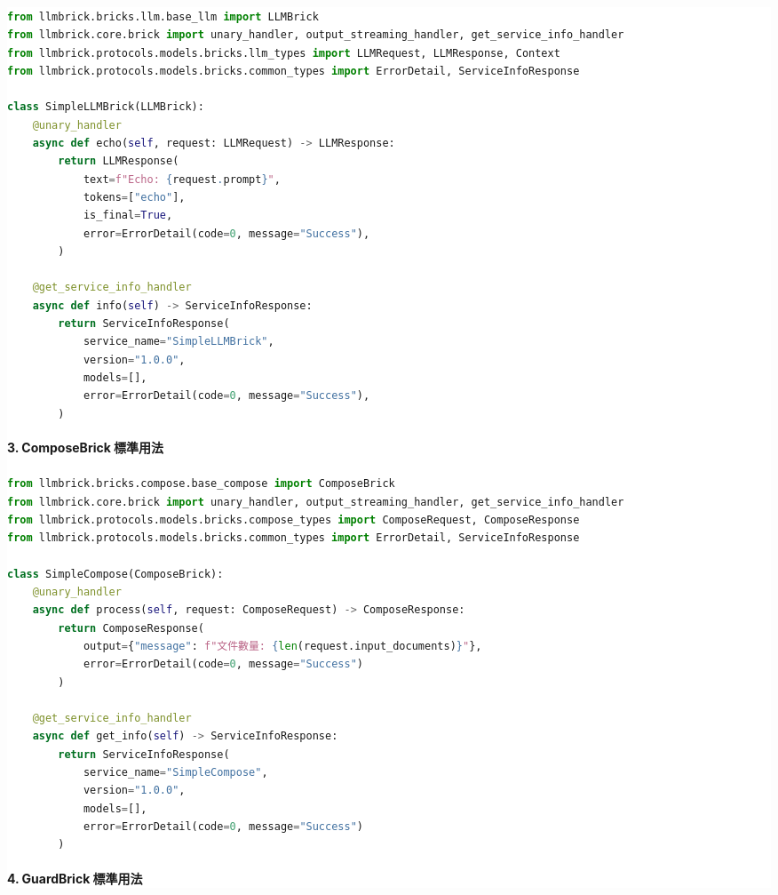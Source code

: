 ```python
from llmbrick.bricks.llm.base_llm import LLMBrick
from llmbrick.core.brick import unary_handler, output_streaming_handler, get_service_info_handler
from llmbrick.protocols.models.bricks.llm_types import LLMRequest, LLMResponse, Context
from llmbrick.protocols.models.bricks.common_types import ErrorDetail, ServiceInfoResponse

class SimpleLLMBrick(LLMBrick):
    @unary_handler
    async def echo(self, request: LLMRequest) -> LLMResponse:
        return LLMResponse(
            text=f"Echo: {request.prompt}",
            tokens=["echo"],
            is_final=True,
            error=ErrorDetail(code=0, message="Success"),
        )

    @get_service_info_handler
    async def info(self) -> ServiceInfoResponse:
        return ServiceInfoResponse(
            service_name="SimpleLLMBrick",
            version="1.0.0",
            models=[],
            error=ErrorDetail(code=0, message="Success"),
        )
```

#### 3. ComposeBrick 標準用法

```python
from llmbrick.bricks.compose.base_compose import ComposeBrick
from llmbrick.core.brick import unary_handler, output_streaming_handler, get_service_info_handler
from llmbrick.protocols.models.bricks.compose_types import ComposeRequest, ComposeResponse
from llmbrick.protocols.models.bricks.common_types import ErrorDetail, ServiceInfoResponse

class SimpleCompose(ComposeBrick):
    @unary_handler
    async def process(self, request: ComposeRequest) -> ComposeResponse:
        return ComposeResponse(
            output={"message": f"文件數量: {len(request.input_documents)}"},
            error=ErrorDetail(code=0, message="Success")
        )

    @get_service_info_handler
    async def get_info(self) -> ServiceInfoResponse:
        return ServiceInfoResponse(
            service_name="SimpleCompose",
            version="1.0.0",
            models=[],
            error=ErrorDetail(code=0, message="Success")
        )
```

#### 4. GuardBrick 標準用法
